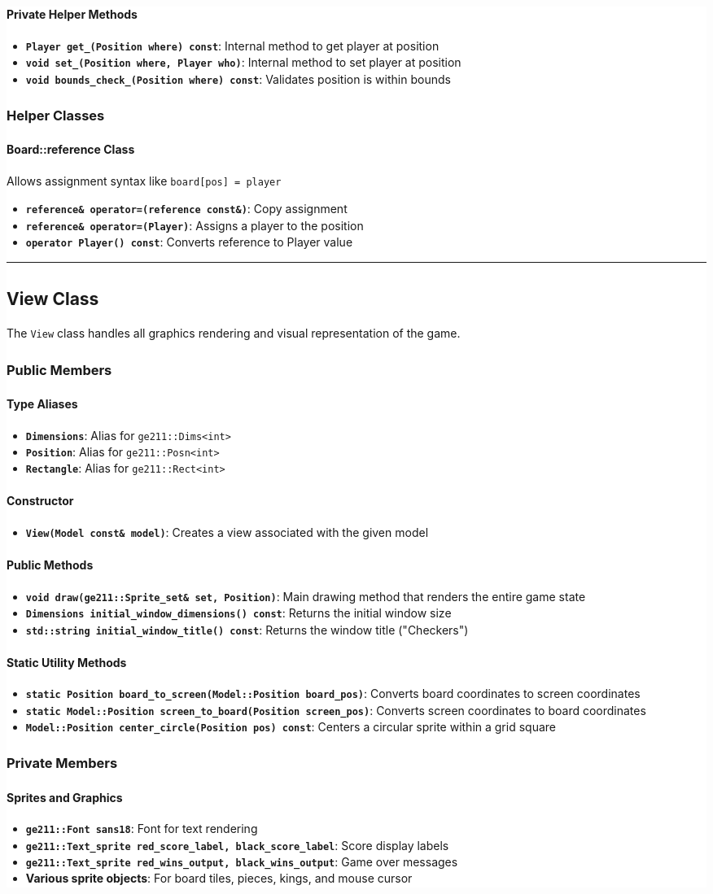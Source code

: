#### Private Helper Methods
- **`Player get_(Position where) const`**: Internal method to get player at position
- **`void set_(Position where, Player who)`**: Internal method to set player at position
- **`void bounds_check_(Position where) const`**: Validates position is within bounds

### Helper Classes

#### Board::reference Class
Allows assignment syntax like `board[pos] = player`

- **`reference& operator=(reference const&)`**: Copy assignment
- **`reference& operator=(Player)`**: Assigns a player to the position
- **`operator Player() const`**: Converts reference to Player value

---

## View Class

The `View` class handles all graphics rendering and visual representation of the game.

### Public Members

#### Type Aliases
- **`Dimensions`**: Alias for `ge211::Dims<int>`
- **`Position`**: Alias for `ge211::Posn<int>`
- **`Rectangle`**: Alias for `ge211::Rect<int>`

#### Constructor
- **`View(Model const& model)`**: Creates a view associated with the given model

#### Public Methods
- **`void draw(ge211::Sprite_set& set, Position)`**: Main drawing method that renders the entire game state
- **`Dimensions initial_window_dimensions() const`**: Returns the initial window size
- **`std::string initial_window_title() const`**: Returns the window title ("Checkers")

#### Static Utility Methods
- **`static Position board_to_screen(Model::Position board_pos)`**: Converts board coordinates to screen coordinates
- **`static Model::Position screen_to_board(Position screen_pos)`**: Converts screen coordinates to board coordinates
- **`Model::Position center_circle(Position pos) const`**: Centers a circular sprite within a grid square

### Private Members

#### Sprites and Graphics
- **`ge211::Font sans18`**: Font for text rendering
- **`ge211::Text_sprite red_score_label, black_score_label`**: Score display labels
- **`ge211::Text_sprite red_wins_output, black_wins_output`**: Game over messages
- **Various sprite objects**: For board tiles, pieces, kings, and mouse cursor
